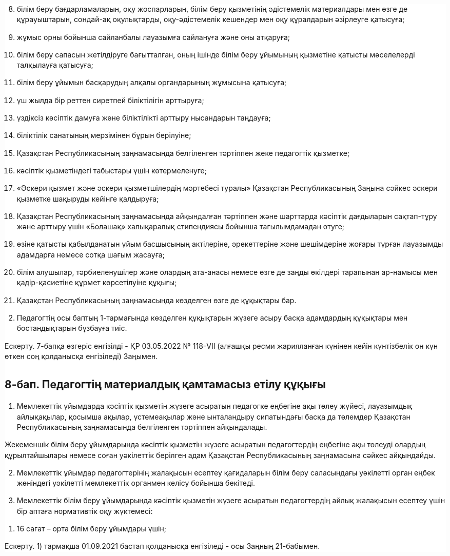 8) білім беру бағдарламаларын, оқу жоспарларын, білім беру қызметінің әдістемелік материалдары мен өзге де құрауыштарын, сондай-ақ оқулықтарды, оқу-әдістемелік кешендер мен оқу құралдарын әзірлеуге қатысуға;

9) жұмыс орны бойынша сайланбалы лауазымға сайлануға және оны атқаруға;

10) білім беру сапасын жетілдіруге бағытталған, оның ішінде білім беру ұйымының қызметіне қатысты мәселелерді талқылауға қатысуға;

11) білім беру ұйымын басқарудың алқалы органдарының жұмысына қатысуға;

12) үш жылда бір реттен сиретпей біліктілігін арттыруға;

13) үздіксіз кәсіптік дамуға және біліктілікті арттыру нысандарын таңдауға;

14) біліктілік санатының мерзімінен бұрын берілуіне;

15) Қазақстан Республикасының заңнамасында белгіленген тәртіппен жеке педагогтік қызметке;

16) кәсіптік қызметіндегі табыстары үшін көтермеленуге;

17) «Әскери қызмет және әскери қызметшілердің мәртебесі туралы» Қазақстан Республикасының Заңына сәйкес әскери қызметке шақыруды кейінге қалдыруға;

18) Қазақстан Республикасының заңнамасында айқындалған тәртіппен және шарттарда кәсіптік дағдыларын сақтап-тұру және арттыру үшін «Болашақ» халықаралық стипендиясы бойынша тағылымдамадан өтуге;

19) өзіне қатысты қабылданатын ұйым басшысының актілеріне, әрекеттеріне және шешімдеріне жоғары тұрған лауазымды адамдарға немесе сотқа шағым жасауға;

20) білім алушылар, тәрбиеленушілер және олардың ата-анасы немесе өзге де заңды өкілдері тарапынан ар-намысы мен қадір-қасиетіне құрмет көрсетілуіне құқығы;

21) Қазақстан Республикасының заңнамасында көзделген өзге де құқықтары бар.

2. Педагогтің осы баптың 1-тармағында көзделген құқықтарын жүзеге асыру басқа адамдардың құқықтары мен бостандықтарын бұзбауға тиіс.

Ескерту. 7-бапқа өзгеріс енгізілді - ҚР 03.05.2022 № 118-VII (алғашқы ресми жарияланған күнінен кейін күнтізбелік он күн өткен соң қолданысқа енгізіледі) Заңымен.

## 8-бап. Педагогтің материалдық қамтамасыз етілу құқығы

1. Мемлекеттік ұйымдарда кәсіптік қызметін жүзеге асыратын педагогке еңбегіне ақы төлеу жүйесі, лауазымдық айлықақылар, қосымша ақылар, үстемеақылар және ынталандыру сипатындағы басқа да төлемдер Қазақстан Республикасының заңнамасында белгіленген тәртіппен айқындалады.

Жекеменшік білім беру ұйымдарында кәсіптік қызметін жүзеге асыратын педагогтердің еңбегіне ақы төлеуді олардың құрылтайшылары немесе соған уәкілеттік берілген адам Қазақстан Республикасының заңнамасына сәйкес айқындайды.

2. Мемлекеттік ұйымдар педагогтерінің жалақысын есептеу қағидаларын білім беру саласындағы уәкілетті орган еңбек жөніндегі уәкілетті мемлекеттік органмен келісу бойынша бекітеді.

3. Мемлекеттік білім беру ұйымдарында кәсіптік қызметін жүзеге асыратын педагогтердің айлық жалақысын есептеу үшін бір аптаға нормативтік оқу жүктемесі:

1) 16 сағат – орта білім беру ұйымдары үшін;

Ескерту. 1) тармақша 01.09.2021 бастап қолданысқа енгізіледі - осы Заңның 21-бабымен.
